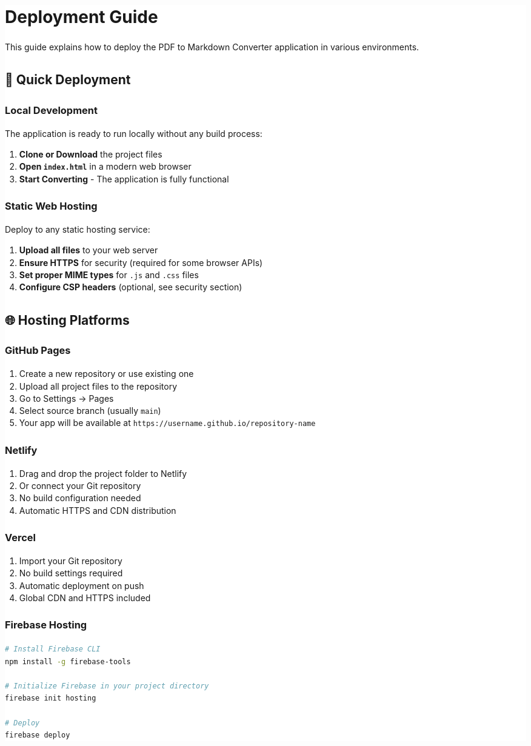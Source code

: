 # Deployment Guide

This guide explains how to deploy the PDF to Markdown Converter application in various environments.

## 🚀 Quick Deployment

### Local Development
The application is ready to run locally without any build process:

1. **Clone or Download** the project files
2. **Open `index.html`** in a modern web browser
3. **Start Converting** - The application is fully functional

### Static Web Hosting
Deploy to any static hosting service:

1. **Upload all files** to your web server
2. **Ensure HTTPS** for security (required for some browser APIs)
3. **Set proper MIME types** for `.js` and `.css` files
4. **Configure CSP headers** (optional, see security section)

## 🌐 Hosting Platforms

### GitHub Pages
1. Create a new repository or use existing one
2. Upload all project files to the repository
3. Go to Settings → Pages
4. Select source branch (usually `main`)
5. Your app will be available at `https://username.github.io/repository-name`

### Netlify
1. Drag and drop the project folder to Netlify
2. Or connect your Git repository
3. No build configuration needed
4. Automatic HTTPS and CDN distribution

### Vercel
1. Import your Git repository
2. No build settings required
3. Automatic deployment on push
4. Global CDN and HTTPS included

### Firebase Hosting
```bash
# Install Firebase CLI
npm install -g firebase-tools

# Initialize Firebase in your project directory
firebase init hosting

# Deploy
firebase deploy
```
